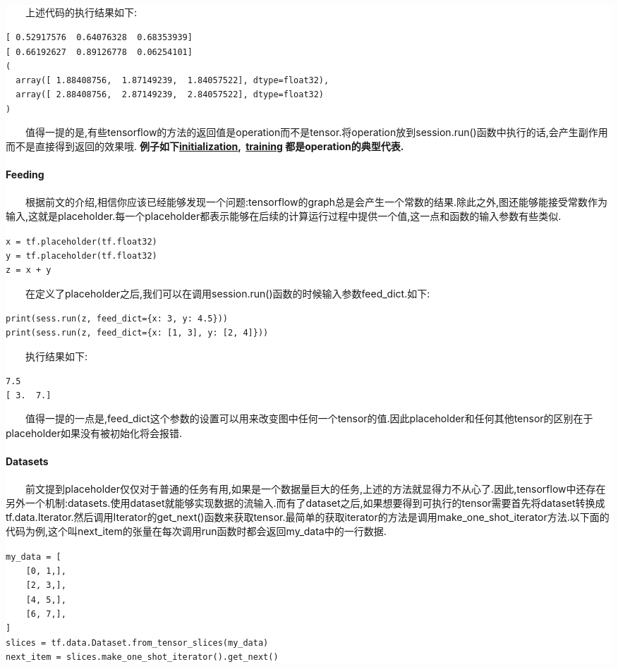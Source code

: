 &emsp;&emsp;上述代码的执行结果如下:

```
[ 0.52917576  0.64076328  0.68353939]
[ 0.66192627  0.89126778  0.06254101]
(
  array([ 1.88408756,  1.87149239,  1.84057522], dtype=float32),
  array([ 2.88408756,  2.87149239,  2.84057522], dtype=float32)
)
```

&emsp;&emsp;值得一提的是,有些tensorflow的方法的返回值是operation而不是tensor.将operation放到session.run()函数中执行的话,会产生副作用而不是直接得到返回的效果哦. **例子如下[initialization](https://www.tensorflow.org/programmers_guide/low_level_intro#Initializing%20Layers),  [training](https://www.tensorflow.org/programmers_guide/low_level_intro#Training) 都是operation的典型代表.**

#### Feeding
&emsp;&emsp;根据前文的介绍,相信你应该已经能够发现一个问题:tensorflow的graph总是会产生一个常数的结果.除此之外,图还能够能接受常数作为输入,这就是placeholder.每一个placeholder都表示能够在后续的计算运行过程中提供一个值,这一点和函数的输入参数有些类似.

```
x = tf.placeholder(tf.float32)
y = tf.placeholder(tf.float32)
z = x + y
```

&emsp;&emsp;在定义了placeholder之后,我们可以在调用session.run()函数的时候输入参数feed_dict.如下:
```
print(sess.run(z, feed_dict={x: 3, y: 4.5}))
print(sess.run(z, feed_dict={x: [1, 3], y: [2, 4]}))
```

&emsp;&emsp;执行结果如下:

```
7.5
[ 3.  7.]
```
&emsp;&emsp;值得一提的一点是,feed_dict这个参数的设置可以用来改变图中任何一个tensor的值.因此placeholder和任何其他tensor的区别在于placeholder如果没有被初始化将会报错.

#### Datasets
&emsp;&emsp;前文提到placeholder仅仅对于普通的任务有用,如果是一个数据量巨大的任务,上述的方法就显得力不从心了.因此,tensorflow中还存在另外一个机制:datasets.使用dataset就能够实现数据的流输入.而有了dataset之后,如果想要得到可执行的tensor需要首先将dataset转换成tf.data.Iterator.然后调用Iterator的get_next()函数来获取tensor.最简单的获取iterator的方法是调用make_one_shot_iterator方法.以下面的代码为例,这个叫next_item的张量在每次调用run函数时都会返回my_data中的一行数据.

```
my_data = [
    [0, 1,],
    [2, 3,],
    [4, 5,],
    [6, 7,],
]
slices = tf.data.Dataset.from_tensor_slices(my_data)
next_item = slices.make_one_shot_iterator().get_next()
```

